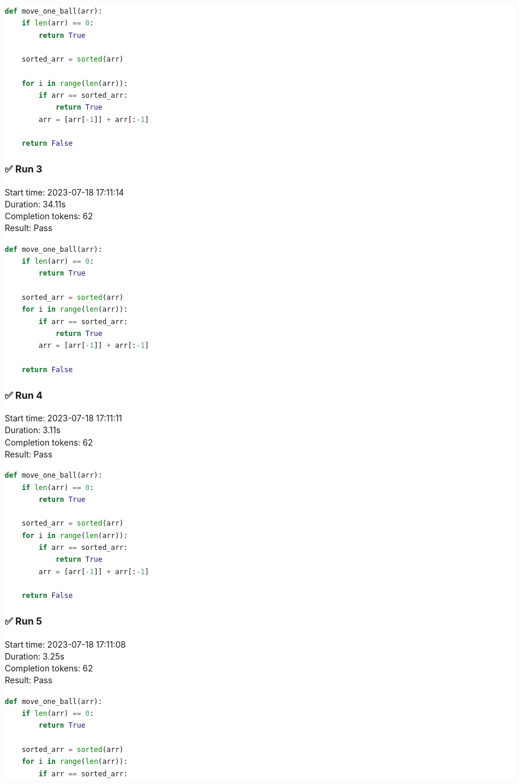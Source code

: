 ```python
def move_one_ball(arr):
    if len(arr) == 0:
        return True
    
    sorted_arr = sorted(arr)
    
    for i in range(len(arr)):
        if arr == sorted_arr:
            return True
        arr = [arr[-1]] + arr[:-1]
    
    return False
```
### ✅ Run 3
Start time: 2023-07-18 17:11:14<br />
Duration: 34.11s<br />
Completion tokens: 62<br />
Result: Pass
```python
def move_one_ball(arr):
    if len(arr) == 0:
        return True
    
    sorted_arr = sorted(arr)
    for i in range(len(arr)):
        if arr == sorted_arr:
            return True
        arr = [arr[-1]] + arr[:-1]
    
    return False
```
### ✅ Run 4
Start time: 2023-07-18 17:11:11<br />
Duration: 3.11s<br />
Completion tokens: 62<br />
Result: Pass
```python
def move_one_ball(arr):
    if len(arr) == 0:
        return True
    
    sorted_arr = sorted(arr)
    for i in range(len(arr)):
        if arr == sorted_arr:
            return True
        arr = [arr[-1]] + arr[:-1]
    
    return False
```
### ✅ Run 5
Start time: 2023-07-18 17:11:08<br />
Duration: 3.25s<br />
Completion tokens: 62<br />
Result: Pass
```python
def move_one_ball(arr):
    if len(arr) == 0:
        return True
    
    sorted_arr = sorted(arr)
    for i in range(len(arr)):
        if arr == sorted_arr:
```